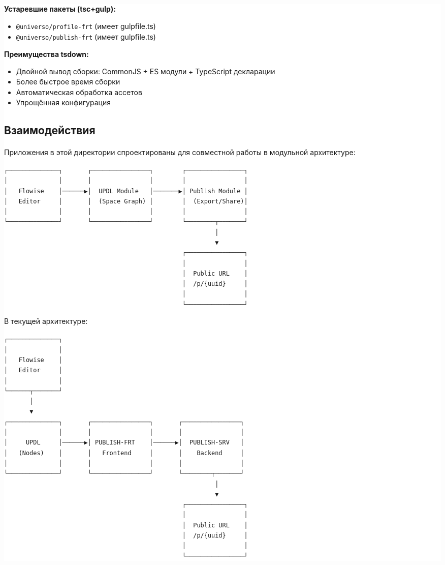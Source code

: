 **Устаревшие пакеты (tsc+gulp):**

-   `@universo/profile-frt` (имеет gulpfile.ts)
-   `@universo/publish-frt` (имеет gulpfile.ts)

**Преимущества tsdown:**

-   Двойной вывод сборки: CommonJS + ES модули + TypeScript декларации
-   Более быстрое время сборки
-   Автоматическая обработка ассетов
-   Упрощённая конфигурация

## Взаимодействия

Приложения в этой директории спроектированы для совместной работы в модульной архитектуре:

```
┌──────────────┐       ┌────────────────┐        ┌────────────────┐
│              │       │                │        │                │
│   Flowise    │──────▶│  UPDL Module   │───────▶│ Publish Module │
│   Editor     │       │  (Space Graph) │        │  (Export/Share)│
│              │       │                │        │                │
└──────────────┘       └────────────────┘        └────────┬───────┘
                                                          │
                                                          ▼
                                                 ┌────────────────┐
                                                 │                │
                                                 │  Public URL    │
                                                 │  /p/{uuid}     │
                                                 │                │
                                                 └────────────────┘
```

В текущей архитектуре:

```
┌──────────────┐
│              │
│   Flowise    │
│   Editor     │
│              │
└──────┬───────┘
       │
       ▼
┌──────────────┐       ┌────────────────┐       ┌────────────────┐
│              │       │                │       │                │
│     UPDL     │──────▶│ PUBLISH-FRT    │──────▶│  PUBLISH-SRV   │
│   (Nodes)    │       │   Frontend     │       │    Backend     │
│              │       │                │       │                │
└──────────────┘       └────────────────┘       └────────┬───────┘
                                                          │
                                                          ▼
                                                 ┌────────────────┐
                                                 │                │
                                                 │  Public URL    │
                                                 │  /p/{uuid}     │
                                                 │                │
                                                 └────────────────┘
```
